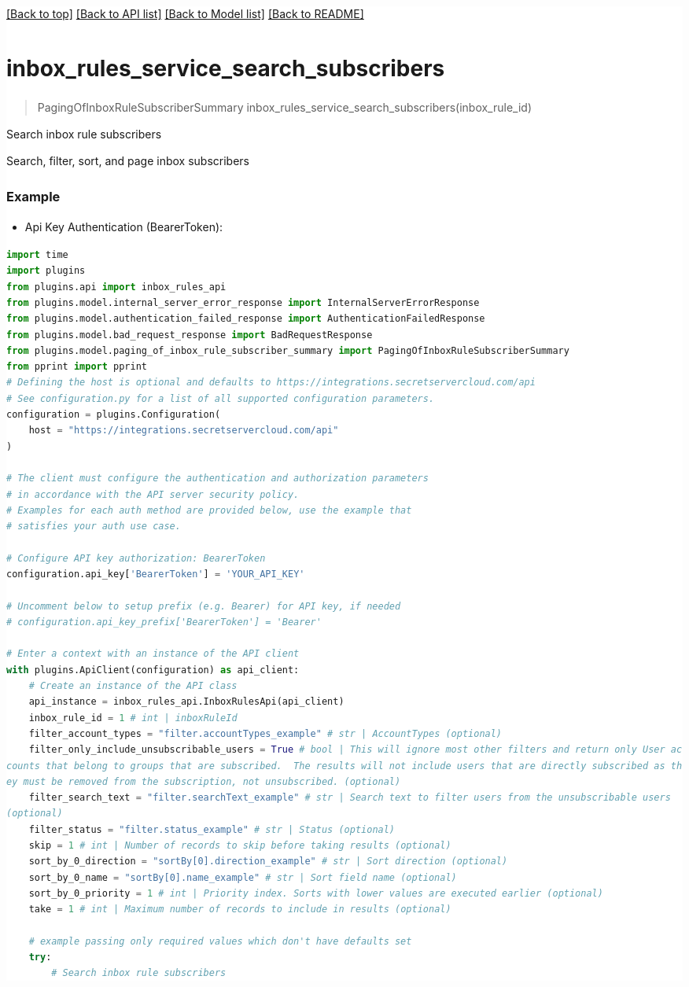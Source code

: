 [[Back to top]](#) [[Back to API list]](../README.md#documentation-for-api-endpoints) [[Back to Model list]](../README.md#documentation-for-models) [[Back to README]](../README.md)

# **inbox_rules_service_search_subscribers**
> PagingOfInboxRuleSubscriberSummary inbox_rules_service_search_subscribers(inbox_rule_id)

Search inbox rule subscribers

Search, filter, sort, and page inbox subscribers

### Example

* Api Key Authentication (BearerToken):

```python
import time
import plugins
from plugins.api import inbox_rules_api
from plugins.model.internal_server_error_response import InternalServerErrorResponse
from plugins.model.authentication_failed_response import AuthenticationFailedResponse
from plugins.model.bad_request_response import BadRequestResponse
from plugins.model.paging_of_inbox_rule_subscriber_summary import PagingOfInboxRuleSubscriberSummary
from pprint import pprint
# Defining the host is optional and defaults to https://integrations.secretservercloud.com/api
# See configuration.py for a list of all supported configuration parameters.
configuration = plugins.Configuration(
    host = "https://integrations.secretservercloud.com/api"
)

# The client must configure the authentication and authorization parameters
# in accordance with the API server security policy.
# Examples for each auth method are provided below, use the example that
# satisfies your auth use case.

# Configure API key authorization: BearerToken
configuration.api_key['BearerToken'] = 'YOUR_API_KEY'

# Uncomment below to setup prefix (e.g. Bearer) for API key, if needed
# configuration.api_key_prefix['BearerToken'] = 'Bearer'

# Enter a context with an instance of the API client
with plugins.ApiClient(configuration) as api_client:
    # Create an instance of the API class
    api_instance = inbox_rules_api.InboxRulesApi(api_client)
    inbox_rule_id = 1 # int | inboxRuleId
    filter_account_types = "filter.accountTypes_example" # str | AccountTypes (optional)
    filter_only_include_unsubscribable_users = True # bool | This will ignore most other filters and return only User accounts that belong to groups that are subscribed.  The results will not include users that are directly subscribed as they must be removed from the subscription, not unsubscribed. (optional)
    filter_search_text = "filter.searchText_example" # str | Search text to filter users from the unsubscribable users (optional)
    filter_status = "filter.status_example" # str | Status (optional)
    skip = 1 # int | Number of records to skip before taking results (optional)
    sort_by_0_direction = "sortBy[0].direction_example" # str | Sort direction (optional)
    sort_by_0_name = "sortBy[0].name_example" # str | Sort field name (optional)
    sort_by_0_priority = 1 # int | Priority index. Sorts with lower values are executed earlier (optional)
    take = 1 # int | Maximum number of records to include in results (optional)

    # example passing only required values which don't have defaults set
    try:
        # Search inbox rule subscribers
```